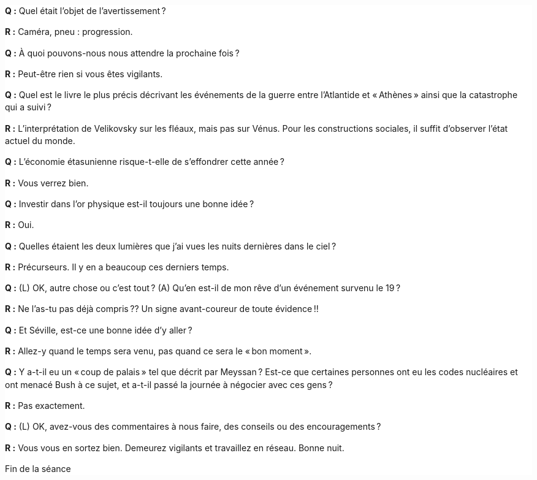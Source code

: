 **Q :** Quel était l’objet de l’avertissement ?

**R :** Caméra, pneu : progression.

**Q :** À quoi pouvons-nous nous attendre la prochaine fois ?

**R :** Peut-être rien si vous êtes vigilants.

**Q :** Quel est le livre le plus précis décrivant les événements de la guerre entre l’Atlantide et « Athènes » ainsi que la catastrophe qui a suivi ?

**R :** L’interprétation de Velikovsky sur les fléaux, mais pas sur Vénus. Pour les constructions sociales, il suffit d’observer l’état actuel du monde.

**Q :** L’économie étasunienne risque-t-elle de s’effondrer cette année ?

**R :** Vous verrez bien.

**Q :** Investir dans l’or physique est-il toujours une bonne idée ?

**R :** Oui.

**Q :** Quelles étaient les deux lumières que j’ai vues les nuits dernières dans le ciel ?

**R :** Précurseurs. Il y en a beaucoup ces derniers temps.

**Q :** (L) OK, autre chose ou c’est tout ? (A) Qu’en est-il de mon rêve d’un événement survenu le 19 ?

**R :** Ne l’as-tu pas déjà compris ?? Un signe avant-coureur de toute évidence !!

**Q :** Et Séville, est-ce une bonne idée d’y aller ?

**R :** Allez-y quand le temps sera venu, pas quand ce sera le « bon moment ».

**Q :** Y a-t-il eu un « coup de palais » tel que décrit par Meyssan ? Est-ce que certaines personnes ont eu les codes nucléaires et ont menacé Bush à ce sujet, et a-t-il passé la journée à négocier avec ces gens ?

**R :** Pas exactement.

**Q :** (L) OK, avez-vous des commentaires à nous faire, des conseils ou des encouragements ?

**R :** Vous vous en sortez bien. Demeurez vigilants et travaillez en réseau. Bonne nuit.

Fin de la séance